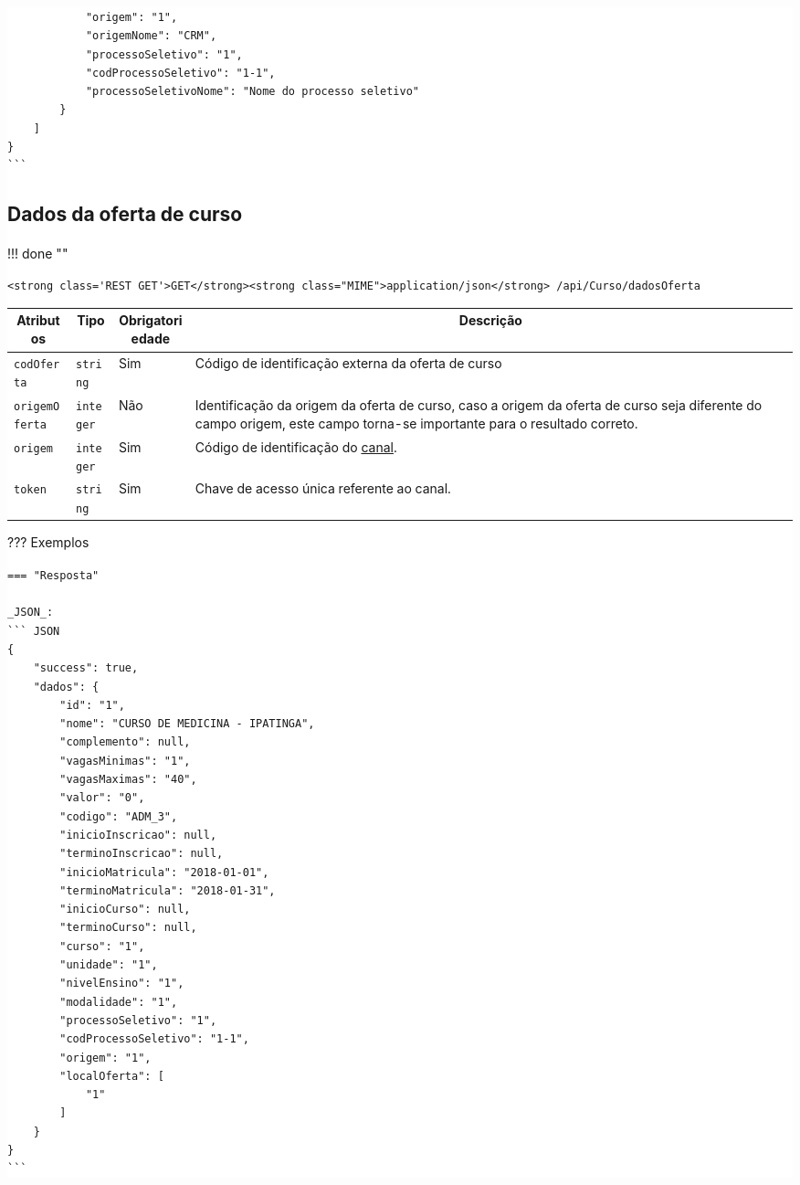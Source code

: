                 "origem": "1",
                "origemNome": "CRM",
                "processoSeletivo": "1",
                "codProcessoSeletivo": "1-1",
                "processoSeletivoNome": "Nome do processo seletivo"
            }
        ]
    }
    ```

## Dados da oferta de curso

!!! done ""
    
    <strong class='REST GET'>GET</strong><strong class="MIME">application/json</strong> /api/Curso/dadosOferta

| Atributos | Tipo | Obrigatoriedade | Descrição | 
| --- | --- | --- | --- |
| `codOferta` | `string` | Sim | Código de identificação externa da oferta de curso | 
| `origemOferta` | `integer` | Não | Identificação da origem da oferta de curso, caso a origem da oferta de curso seja diferente do campo origem, este campo torna-se importante para o resultado correto. | 
| `origem` | `integer` | Sim | Código de identificação do [canal](/api_crm/apresentacao/#autenticacao). | 
| `token` | `string` | Sim | Chave de acesso única referente ao canal. | 

??? Exemplos

    === "Resposta"

    _JSON_:
    ``` JSON
    {
        "success": true,
        "dados": {
            "id": "1",
            "nome": "CURSO DE MEDICINA - IPATINGA",
            "complemento": null,
            "vagasMinimas": "1",
            "vagasMaximas": "40",
            "valor": "0",
            "codigo": "ADM_3",
            "inicioInscricao": null,
            "terminoInscricao": null,
            "inicioMatricula": "2018-01-01",
            "terminoMatricula": "2018-01-31",
            "inicioCurso": null,
            "terminoCurso": null,
            "curso": "1",
            "unidade": "1",
            "nivelEnsino": "1",
            "modalidade": "1",
            "processoSeletivo": "1",
            "codProcessoSeletivo": "1-1",
            "origem": "1",
            "localOferta": [
                "1"
            ]
        }
    }
    ```
